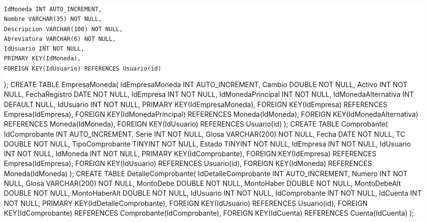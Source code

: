 	IdMoneda INT AUTO_INCREMENT,
	Nombre VARCHAR(35) NOT NULL,
	Descripcion VARCHAR(100) NOT NULL,
	Abreviatura VARCHAR(6) NOT NULL,
	IdUsuario INT NOT NULL,
	PRIMARY KEY(IdMoneda),
	FOREIGN KEY(IdUsuario) REFERENCES Usuario(id)

);
CREATE TABLE EmpresaMoneda(
	IdEmpresaMoneda INT AUTO_INCREMENT,
	Cambio DOUBLE NOT NULL,
	Activo INT NOT NULL,
	FechaRegistro DATE NOT NULL,
	IdEmpresa INT NOT NULL,
	IdMonedaPrincipal INT NOT NULL,
	IdMonedaAlternativa INT DEFAULT NULL,
	IdUsuario INT NOT NULL,
	PRIMARY KEY(IdEmpresaMoneda),
	FOREIGN KEY(IdEmpresa) REFERENCES Empresa(IdEmpresa),
	FOREIGN KEY(IdMonedaPrincipal) REFERENCES Moneda(IdMoneda),
	FOREIGN KEY(IdMonedaAlternativa) REFERENCES Moneda(IdMoneda),
	FOREIGN KEY(IdUsuario) REFERENCES Usuario(id)
);
CREATE TABLE Comprobante(
	IdComprobante INT AUTO_INCREMENT,
	Serie INT NOT NULL,
	Glosa VARCHAR(200) NOT NULL,
	Fecha DATE NOT NULL,
	TC DOUBLE NOT NULL,
	TipoComprobante TINYINT NOT NULL,
	Estado TINYINT NOT NULL,
	IdEmpresa INT NOT NULL,
	IdUsuario INT NOT NULL,
	IdMoneda INT NOT NULL,
	PRIMARY KEY(IdComprobante),
	FOREIGN KEY(IdEmpresa) REFERENCES Empresa(IdEmpresa),
	FOREIGN KEY(IdUsuario) REFERENCES Usuario(id),
	FOREIGN KEY(IdMoneda) REFERENCES Moneda(IdMoneda)
);
CREATE TABLE DetalleComprobante(
	IdDetalleComprobante INT AUTO_INCREMENT,
	Numero INT NOT NULL,
	Glosa VARCHAR(200) NOT NULL,
	MontoDebe DOUBLE NOT NULL,
	MontoHaber DOUBLE NOT NULL,
	MontoDebeAlt DOUBLE NOT NULL,
	MontoHaberAlt DOUBLE NOT NULL,
	IdUsuario INT NOT NULL,
	IdComprobante INT NOT NULL,
	IdCuenta INT NOT NULL,
	PRIMARY KEY(IdDetalleComprobante),
	FOREIGN KEY(IdUsuario) REFERENCES Usuario(id),
	FOREIGN KEY(IdComprobante) REFERENCES Comprobante(IdComprobante),
	FOREIGN KEY(IdCuenta) REFERENCES Cuenta(IdCuenta)
);
